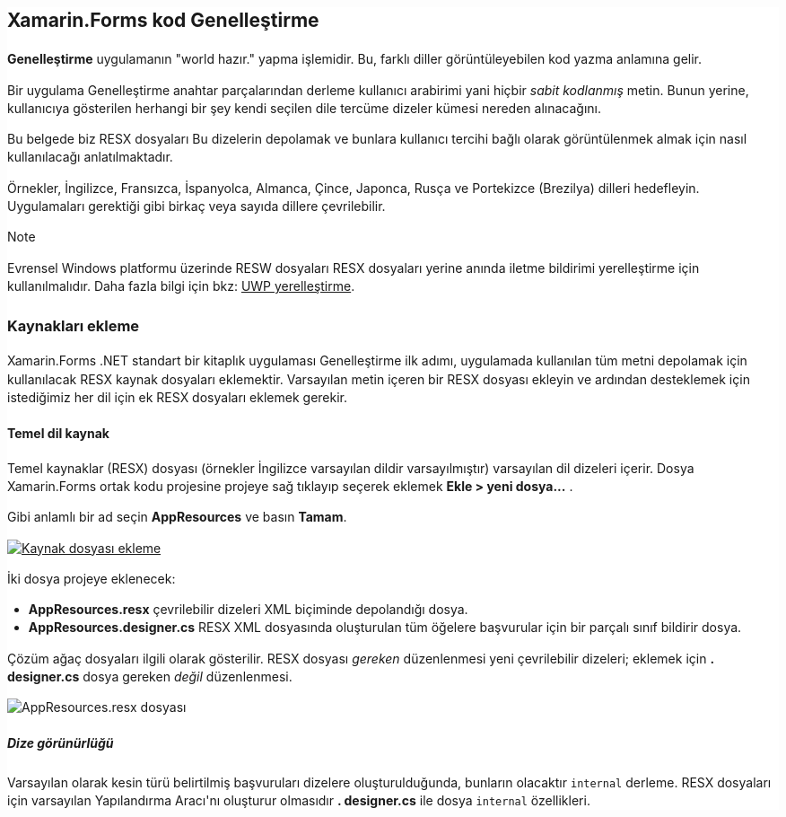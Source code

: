 ## <a name="globalizing-xamarinforms-code"></a>Xamarin.Forms kod Genelleştirme

**Genelleştirme** uygulamanın "world hazır." yapma işlemidir. Bu, farklı diller görüntüleyebilen kod yazma anlamına gelir.

Bir uygulama Genelleştirme anahtar parçalarından derleme kullanıcı arabirimi yani hiçbir *sabit kodlanmış* metin. Bunun yerine, kullanıcıya gösterilen herhangi bir şey kendi seçilen dile tercüme dizeler kümesi nereden alınacağını.

Bu belgede biz RESX dosyaları Bu dizelerin depolamak ve bunlara kullanıcı tercihi bağlı olarak görüntülenmek almak için nasıl kullanılacağı anlatılmaktadır.

Örnekler, İngilizce, Fransızca, İspanyolca, Almanca, Çince, Japonca, Rusça ve Portekizce (Brezilya) dilleri hedefleyin. Uygulamaları gerektiği gibi birkaç veya sayıda dillere çevrilebilir.

> [!NOTE]
> Evrensel Windows platformu üzerinde RESW dosyaları RESX dosyaları yerine anında iletme bildirimi yerelleştirme için kullanılmalıdır. Daha fazla bilgi için bkz: [UWP yerelleştirme](/windows/uwp/design/globalizing/globalizing-portal/).

### <a name="adding-resources"></a>Kaynakları ekleme

Xamarin.Forms .NET standart bir kitaplık uygulaması Genelleştirme ilk adımı, uygulamada kullanılan tüm metni depolamak için kullanılacak RESX kaynak dosyaları eklemektir. Varsayılan metin içeren bir RESX dosyası ekleyin ve ardından desteklemek için istediğimiz her dil için ek RESX dosyaları eklemek gerekir.

#### <a name="base-language-resource"></a>Temel dil kaynak

Temel kaynaklar (RESX) dosyası (örnekler İngilizce varsayılan dildir varsayılmıştır) varsayılan dil dizeleri içerir. Dosya Xamarin.Forms ortak kodu projesine projeye sağ tıklayıp seçerek eklemek **Ekle > yeni dosya...** .

Gibi anlamlı bir ad seçin **AppResources** ve basın **Tamam**.

[![Kaynak dosyası ekleme](text-images/resx-new-file-sml.png "yeni dosya iletişim kutusu")](text-images/resx-new-file.png#lightbox "yeni dosya iletişim kutusu")

İki dosya projeye eklenecek:

* **AppResources.resx** çevrilebilir dizeleri XML biçiminde depolandığı dosya.
* **AppResources.designer.cs** RESX XML dosyasında oluşturulan tüm öğelere başvurular için bir parçalı sınıf bildirir dosya.

Çözüm ağaç dosyaları ilgili olarak gösterilir. RESX dosyası *gereken* düzenlenmesi yeni çevrilebilir dizeleri; eklemek için **. designer.cs** dosya gereken *değil* düzenlenmesi.

![](text-images/appresources-tree.png "AppResources.resx dosyası")

##### <a name="string-visibility"></a>Dize görünürlüğü

Varsayılan olarak kesin türü belirtilmiş başvuruları dizelere oluşturulduğunda, bunların olacaktır `internal` derleme. RESX dosyaları için varsayılan Yapılandırma Aracı'nı oluşturur olmasıdır **. designer.cs** ile dosya `internal` özellikleri.
